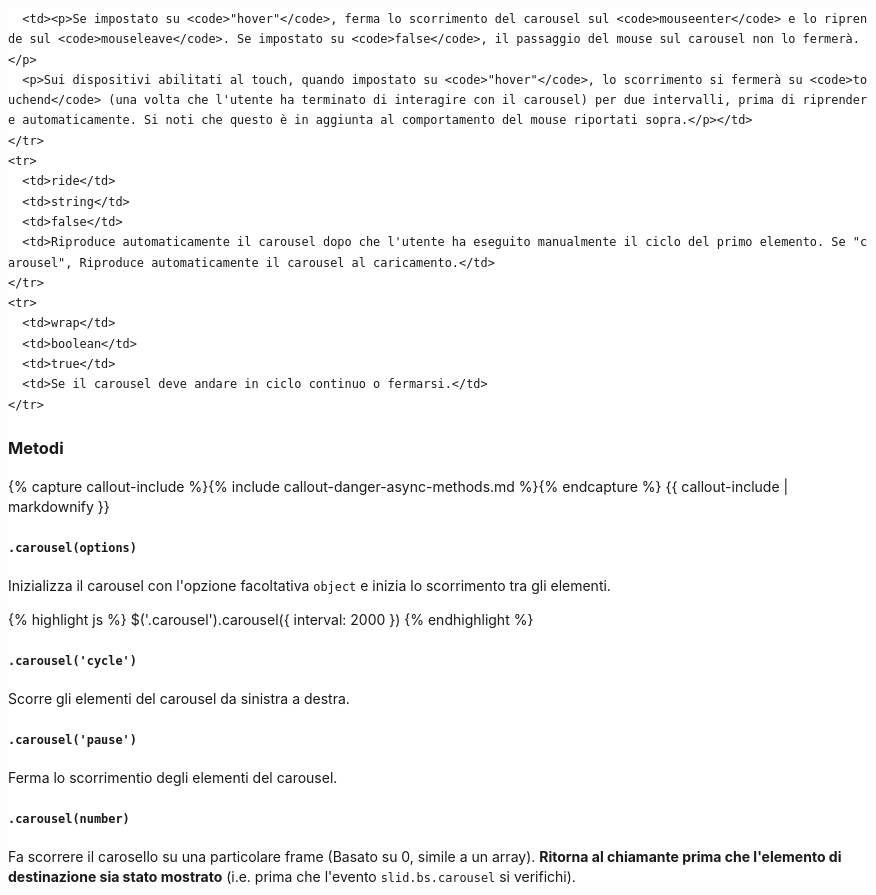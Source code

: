       <td><p>Se impostato su <code>"hover"</code>, ferma lo scorrimento del carousel sul <code>mouseenter</code> e lo riprende sul <code>mouseleave</code>. Se impostato su <code>false</code>, il passaggio del mouse sul carousel non lo fermerà.</p>
      <p>Sui dispositivi abilitati al touch, quando impostato su <code>"hover"</code>, lo scorrimento si fermerà su <code>touchend</code> (una volta che l'utente ha terminato di interagire con il carousel) per due intervalli, prima di riprendere automaticamente. Si noti che questo è in aggiunta al comportamento del mouse riportati sopra.</p></td>
    </tr>
    <tr>
      <td>ride</td>
      <td>string</td>
      <td>false</td>
      <td>Riproduce automaticamente il carousel dopo che l'utente ha eseguito manualmente il ciclo del primo elemento. Se "carousel", Riproduce automaticamente il carousel al caricamento.</td>
    </tr>
    <tr>
      <td>wrap</td>
      <td>boolean</td>
      <td>true</td>
      <td>Se il carousel deve andare in ciclo continuo o fermarsi.</td>
    </tr>
  </tbody>
</table>

### Metodi

{% capture callout-include %}{% include callout-danger-async-methods.md %}{% endcapture %}
{{ callout-include | markdownify }}

#### `.carousel(options)`

Inizializza il carousel con l'opzione facoltativa `object` e inizia lo scorrimento tra gli elementi.

{% highlight js %}
$('.carousel').carousel({
  interval: 2000
})
{% endhighlight %}

#### `.carousel('cycle')`

Scorre gli elementi del carousel da sinistra a destra.

#### `.carousel('pause')`

Ferma lo scorrimentio degli elementi del carousel.

#### `.carousel(number)`

Fa scorrere il carosello su una particolare frame (Basato su 0, simile a un array). **Ritorna al chiamante prima che l'elemento di destinazione sia stato mostrato** (i.e. prima che l'evento `slid.bs.carousel` si verifichi).
